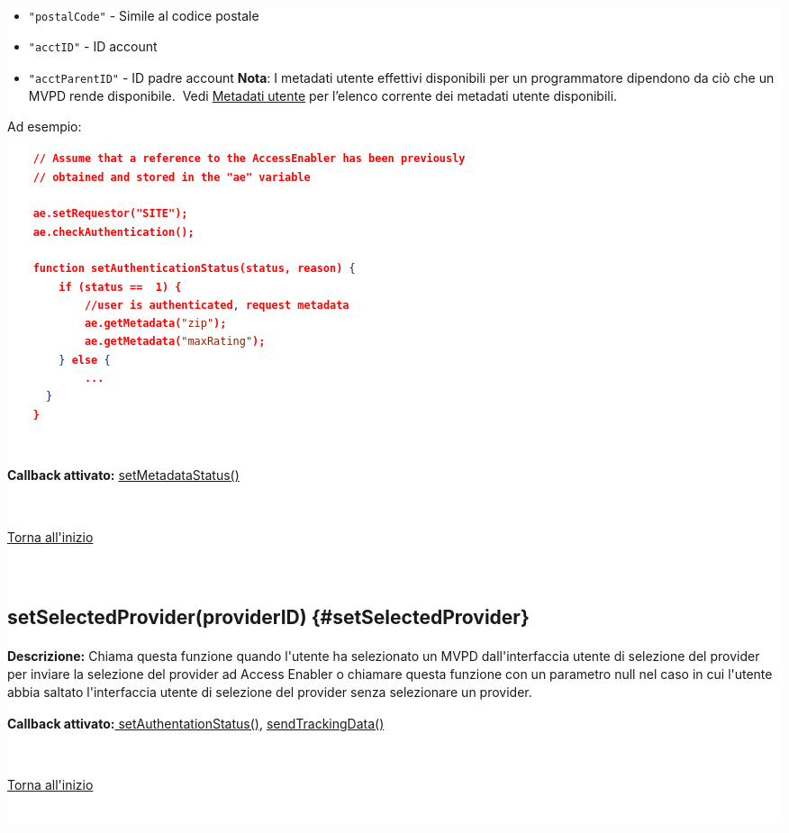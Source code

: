    - `"postalCode"` - Simile al codice postale

   - `"acctID"` - ID account

   - `"acctParentID"` - ID padre account
   **Nota**: I metadati utente effettivi disponibili per un programmatore dipendono da ciò che un MVPD rende disponibile.  Vedi [Metadati utente](#UserMetadata) per l’elenco corrente dei metadati utente disponibili.


Ad esempio:

```JSON
    // Assume that a reference to the AccessEnabler has been previously 
    // obtained and stored in the "ae" variable
     
    ae.setRequestor("SITE");
    ae.checkAuthentication();
     
    function setAuthenticationStatus(status, reason) {
        if (status ==  1) {
            //user is authenticated, request metadata
            ae.getMetadata("zip");
            ae.getMetadata("maxRating");
        } else {
            ...
      }
    }
```
 

**Callback attivato:** [setMetadataStatus()](#setmetadatastatuskey-encrypted-data-setmetadatastatuskeyencrypteddata)

</br>

[Torna all&#39;inizio](#top)

</br>


## setSelectedProvider(providerID) {#setSelectedProvider}

**Descrizione:** Chiama questa funzione quando l&#39;utente ha selezionato un MVPD dall&#39;interfaccia utente di selezione del provider per inviare la selezione del provider ad Access Enabler o chiamare questa funzione con un parametro null nel caso in cui l&#39;utente abbia saltato l&#39;interfaccia utente di selezione del provider senza selezionare un provider. 

**Callback attivato:**[ setAuthentationStatus()](#setauthenticationstatusisauthenticated-errorcode), [sendTrackingData()](#sendtrackingdatatrackingeventtype-trackingdata-sendtrackingdatatrackingeventtypetrackingdata)

</br>

[Torna all&#39;inizio](#top)

</br>
